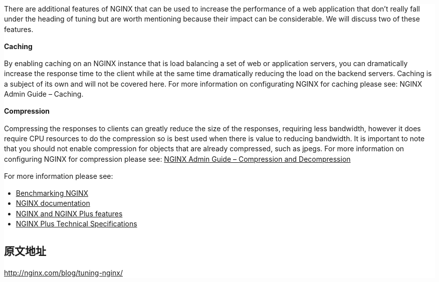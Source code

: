 There are additional features of NGINX that can be used to increase the performance of a web application that don’t really fall under the heading of tuning but are worth mentioning because their impact can be considerable.  We will discuss two of these features.

__Caching__

By enabling caching on an NGINX instance that is load balancing a set of web or application servers, you can dramatically increase the response time to the client while at the same time dramatically reducing the load on the backend servers.  Caching is a subject of its own and will not be covered here.  For more information on configurating NGINX for caching please see: NGINX Admin Guide – Caching.

__Compression__

Compressing the responses to clients can greatly reduce the size of the responses, requiring less bandwidth, however it does require CPU resources to do the compression so is best used when there is value to reducing bandwidth.  It is important to note that you should not enable compression for objects that are already compressed, such as jpegs.   For more information on configuring NGINX for compression please see: [NGINX Admin Guide – Compression and Decompression](http://nginx.com/resources/admin-guide/compression-and-decompression/)

 

For more information please see:

* [Benchmarking NGINX](http://pages.nginx.com/2014_04_Website_Whitepaper_BenchmarkingNGINX_12014_04_Website_Whitepaper_BenchmarkingNGINXLandingPage.html?_ga=1.62446700.1759659709.1415862211)
* [NGINX documentation](http://nginx.org/en/docs/?_ga=1.70897744.1759659709.1415862211)
* [NGINX and NGINX Plus features](http://nginx.com/products/feature-matrix/)
* [NGINX Plus Technical Specifications](http://nginx.com/products/technical-specs/)

## 原文地址

http://nginx.com/blog/tuning-nginx/
